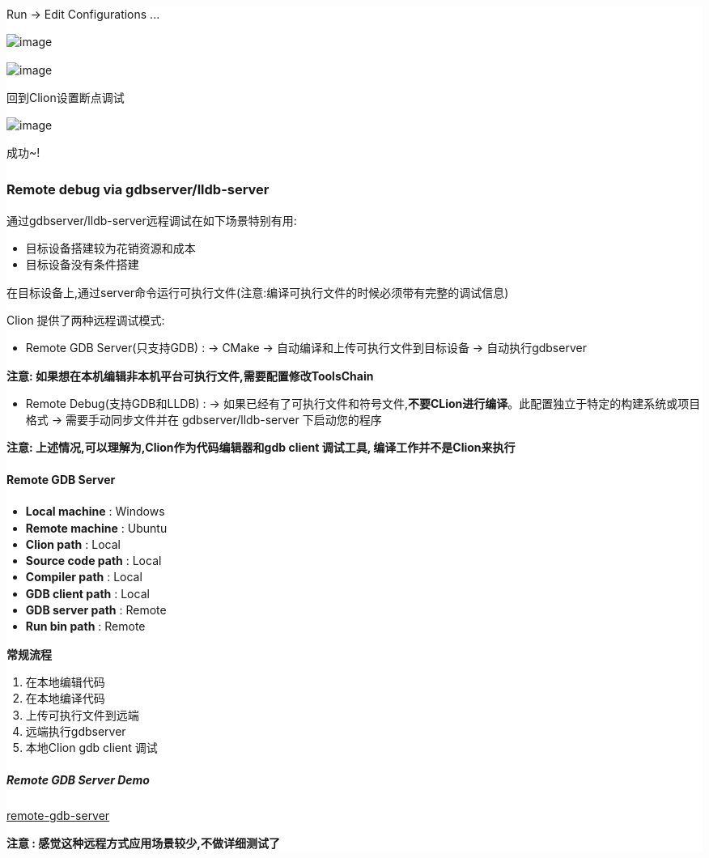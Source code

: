 Run -> Edit Configurations ...

![image](https://user-images.githubusercontent.com/35646108/146506134-a9bdaf32-175c-4929-aa64-cce583c5126a.png)

![image](https://user-images.githubusercontent.com/35646108/146506192-9edd0a58-8011-451d-9599-7caec5cc8622.png)

回到Clion设置断点调试

![image](https://user-images.githubusercontent.com/35646108/146508947-c052f354-a4b5-4e93-96e3-26ec88ac10bc.png)

成功~!

### Remote debug via gdbserver/lldb-server

通过gdbserver/lldb-server远程调试在如下场景特别有用:
* 目标设备搭建较为花销资源和成本
* 目标设备没有条件搭建

在目标设备上,通过server命令运行可执行文件(注意:编译可执行文件的时候必须带有完整的调试信息)

Clion 提供了两种远程调试模式:
* Remote GDB Server(只支持GDB) : 
    -> CMake
    -> 自动编译和上传可执行文件到目标设备
    -> 自动执行gdbserver
    
**注意: 如果想在本机编辑非本机平台可执行文件,需要配置修改ToolsChain**

* Remote Debug(支持GDB和LLDB) :
    -> 如果已经有了可执行文件和符号文件,**不要CLion进行编译**。此配置独立于特定的构建系统或项目格式
    -> 需要手动同步文件并在 gdbserver/lldb-server 下启动您的程序
    
**注意: 上述情况,可以理解为,Clion作为代码编辑器和gdb client 调试工具, 编译工作并不是Clion来执行**    

#### Remote GDB Server
* **Local machine** : Windows
* **Remote machine** : Ubuntu
* **Clion path** : Local
* **Source code path** : Local
* **Compiler path** : Local
* **GDB client path** : Local
* **GDB server path** : Remote
* **Run bin path** : Remote

**常规流程**
1. 在本地编辑代码
2. 在本地编译代码
3. 上传可执行文件到远端
4. 远端执行gdbserver
5. 本地Clion gdb client 调试

##### Remote GDB Server Demo
[remote-gdb-server](https://www.jetbrains.com/help/clion/remote-gdb-server.html)

**注意 : 感觉这种远程方式应用场景较少,不做详细测试了**
